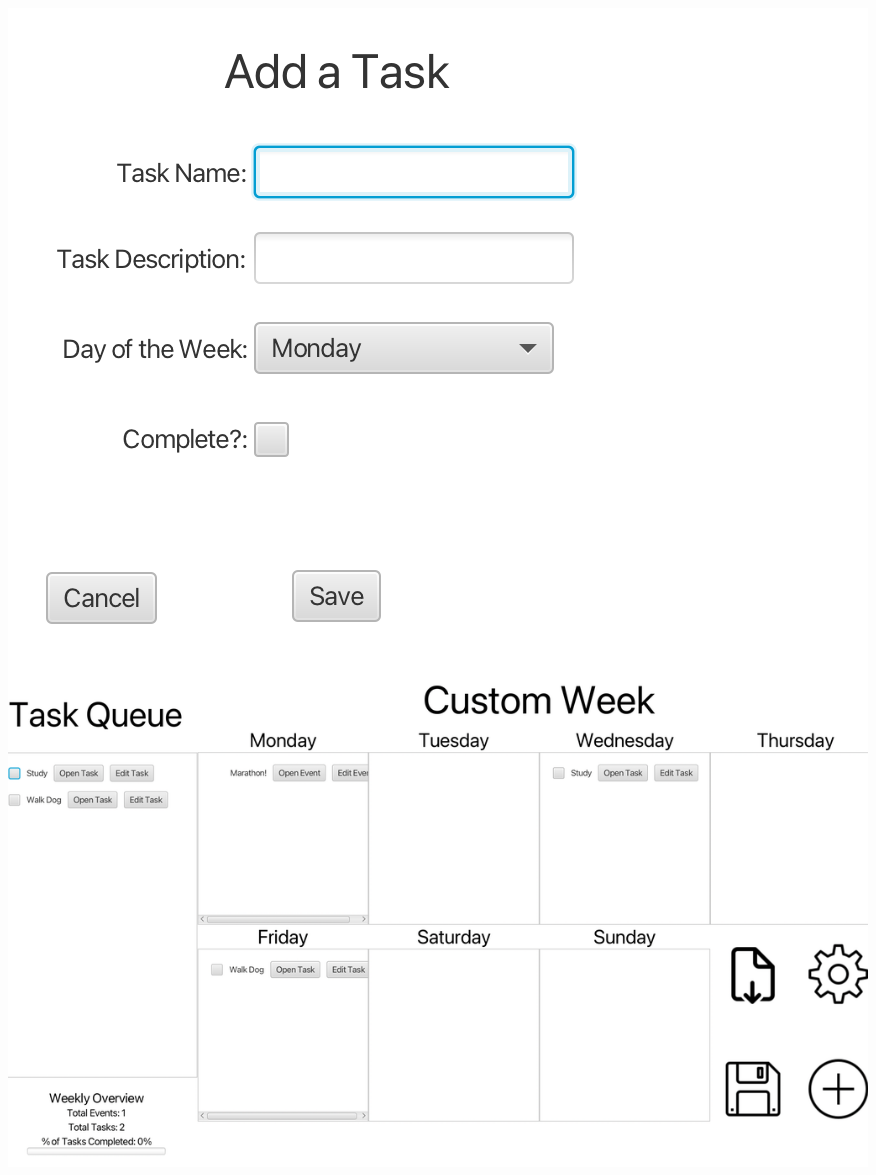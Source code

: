 ![Current Week View](/assets/images/AddTask.png)
![Current Week View](/assets/images/TasksAdded.png)
